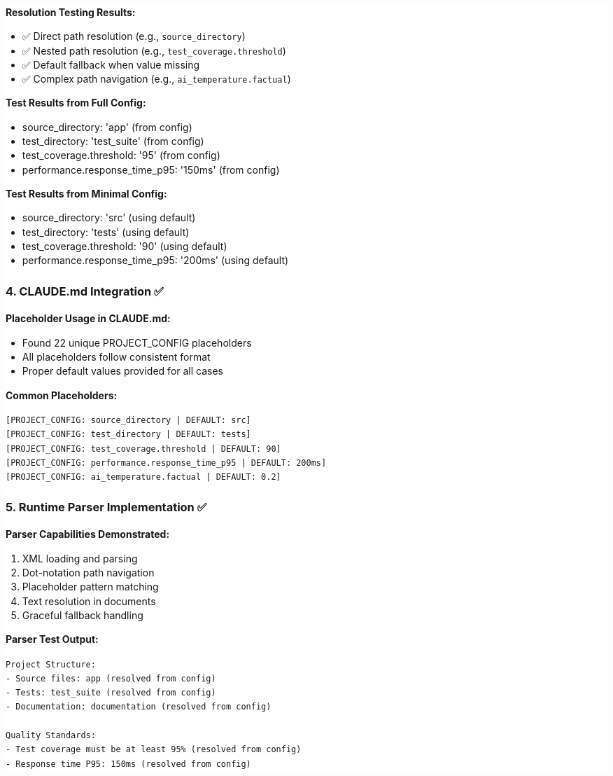**Resolution Testing Results:**
- ✅ Direct path resolution (e.g., `source_directory`)
- ✅ Nested path resolution (e.g., `test_coverage.threshold`)
- ✅ Default fallback when value missing
- ✅ Complex path navigation (e.g., `ai_temperature.factual`)

**Test Results from Full Config:**
- source_directory: 'app' (from config)
- test_directory: 'test_suite' (from config)
- test_coverage.threshold: '95' (from config)
- performance.response_time_p95: '150ms' (from config)

**Test Results from Minimal Config:**
- source_directory: 'src' (using default)
- test_directory: 'tests' (using default)
- test_coverage.threshold: '90' (using default)
- performance.response_time_p95: '200ms' (using default)

### 4. CLAUDE.md Integration ✅

**Placeholder Usage in CLAUDE.md:**
- Found 22 unique PROJECT_CONFIG placeholders
- All placeholders follow consistent format
- Proper default values provided for all cases

**Common Placeholders:**
```xml
[PROJECT_CONFIG: source_directory | DEFAULT: src]
[PROJECT_CONFIG: test_directory | DEFAULT: tests]
[PROJECT_CONFIG: test_coverage.threshold | DEFAULT: 90]
[PROJECT_CONFIG: performance.response_time_p95 | DEFAULT: 200ms]
[PROJECT_CONFIG: ai_temperature.factual | DEFAULT: 0.2]
```

### 5. Runtime Parser Implementation ✅

**Parser Capabilities Demonstrated:**
1. XML loading and parsing
2. Dot-notation path navigation
3. Placeholder pattern matching
4. Text resolution in documents
5. Graceful fallback handling

**Parser Test Output:**
```
Project Structure:
- Source files: app (resolved from config)
- Tests: test_suite (resolved from config)
- Documentation: documentation (resolved from config)

Quality Standards:
- Test coverage must be at least 95% (resolved from config)
- Response time P95: 150ms (resolved from config)
```
